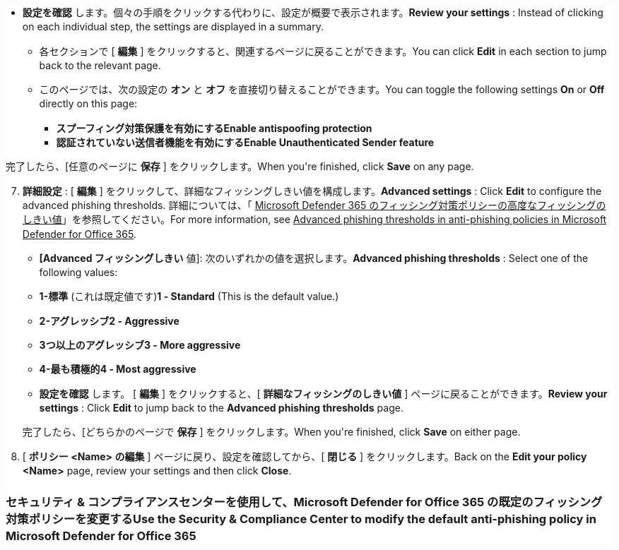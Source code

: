    - <span data-ttu-id="30c5b-273">**設定を確認** します。個々の手順をクリックする代わりに、設定が概要で表示されます。</span><span class="sxs-lookup"><span data-stu-id="30c5b-273">**Review your settings** : Instead of clicking on each individual step, the settings are displayed in a summary.</span></span>

     - <span data-ttu-id="30c5b-274">各セクションで [ **編集** ] をクリックすると、関連するページに戻ることができます。</span><span class="sxs-lookup"><span data-stu-id="30c5b-274">You can click **Edit** in each section to jump back to the relevant page.</span></span>
     - <span data-ttu-id="30c5b-275">このページでは、次の設定の **オン** と **オフ** を直接切り替えることができます。</span><span class="sxs-lookup"><span data-stu-id="30c5b-275">You can toggle the following settings **On** or **Off** directly on this page:</span></span>

       - <span data-ttu-id="30c5b-276">**スプーフィング対策保護を有効にする**</span><span class="sxs-lookup"><span data-stu-id="30c5b-276">**Enable antispoofing protection**</span></span>
       - <span data-ttu-id="30c5b-277">**認証されていない送信者機能を有効にする**</span><span class="sxs-lookup"><span data-stu-id="30c5b-277">**Enable Unauthenticated Sender feature**</span></span>

   <span data-ttu-id="30c5b-278">完了したら、[任意のページに **保存** ] をクリックします。</span><span class="sxs-lookup"><span data-stu-id="30c5b-278">When you're finished, click **Save** on any page.</span></span>

7. <span data-ttu-id="30c5b-279">**詳細設定** : [ **編集** ] をクリックして、詳細なフィッシングしきい値を構成します。</span><span class="sxs-lookup"><span data-stu-id="30c5b-279">**Advanced settings** : Click **Edit** to configure the advanced phishing thresholds.</span></span> <span data-ttu-id="30c5b-280">詳細については、「 [Microsoft Defender 365 のフィッシング対策ポリシーの高度なフィッシングのしきい値](set-up-anti-phishing-policies.md#advanced-phishing-thresholds-in-anti-phishing-policies-in-microsoft-defender-for-office-365)」を参照してください。</span><span class="sxs-lookup"><span data-stu-id="30c5b-280">For more information, see [Advanced phishing thresholds in anti-phishing policies in Microsoft Defender for Office 365](set-up-anti-phishing-policies.md#advanced-phishing-thresholds-in-anti-phishing-policies-in-microsoft-defender-for-office-365).</span></span>

   - <span data-ttu-id="30c5b-281">**[Advanced フィッシングしきい** 値]: 次のいずれかの値を選択します。</span><span class="sxs-lookup"><span data-stu-id="30c5b-281">**Advanced phishing thresholds** : Select one of the following values:</span></span>

   - <span data-ttu-id="30c5b-282">**1-標準** (これは既定値です)</span><span class="sxs-lookup"><span data-stu-id="30c5b-282">**1 - Standard** (This is the default value.)</span></span>
   - <span data-ttu-id="30c5b-283">**2-アグレッシブ**</span><span class="sxs-lookup"><span data-stu-id="30c5b-283">**2 - Aggressive**</span></span>
   - <span data-ttu-id="30c5b-284">**3つ以上のアグレッシブ**</span><span class="sxs-lookup"><span data-stu-id="30c5b-284">**3 - More aggressive**</span></span>
   - <span data-ttu-id="30c5b-285">**4-最も積極的**</span><span class="sxs-lookup"><span data-stu-id="30c5b-285">**4 - Most aggressive**</span></span>

   - <span data-ttu-id="30c5b-286">**設定を確認** します。 [ **編集** ] をクリックすると、[ **詳細なフィッシングのしきい値** ] ページに戻ることができます。</span><span class="sxs-lookup"><span data-stu-id="30c5b-286">**Review your settings** : Click **Edit** to jump back to the **Advanced phishing thresholds** page.</span></span>

   <span data-ttu-id="30c5b-287">完了したら、[どちらかのページで **保存** ] をクリックします。</span><span class="sxs-lookup"><span data-stu-id="30c5b-287">When you're finished, click **Save** on either page.</span></span>

8. <span data-ttu-id="30c5b-288">[ **ポリシー \<Name\> の編集** ] ページに戻り、設定を確認してから、[ **閉じる** ] をクリックします。</span><span class="sxs-lookup"><span data-stu-id="30c5b-288">Back on the **Edit your policy \<Name\>** page, review your settings and then click **Close**.</span></span>

### <a name="use-the-security--compliance-center-to-modify-the-default-anti-phishing-policy-in-microsoft-defender-for-office-365"></a><span data-ttu-id="30c5b-289">セキュリティ & コンプライアンスセンターを使用して、Microsoft Defender for Office 365 の既定のフィッシング対策ポリシーを変更する</span><span class="sxs-lookup"><span data-stu-id="30c5b-289">Use the Security & Compliance Center to modify the default anti-phishing policy in Microsoft Defender for Office 365</span></span>
